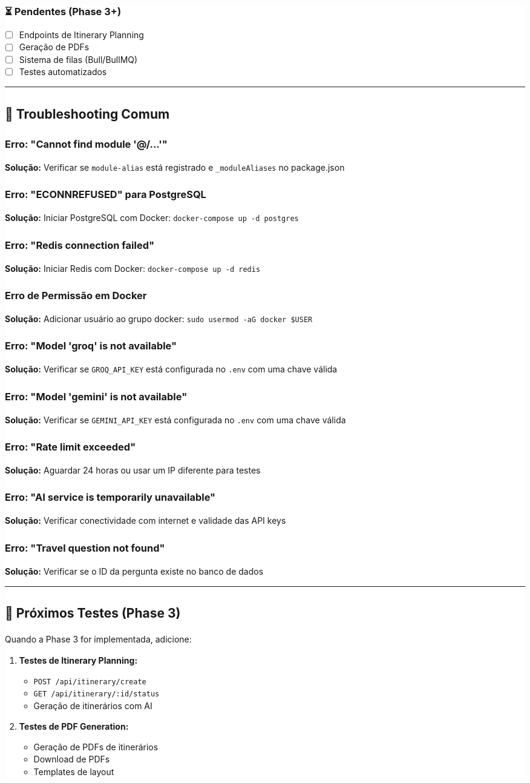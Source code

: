 ### ⏳ Pendentes (Phase 3+)
- [ ] Endpoints de Itinerary Planning
- [ ] Geração de PDFs
- [ ] Sistema de filas (Bull/BullMQ)
- [ ] Testes automatizados

---

## 🚨 Troubleshooting Comum

### Erro: "Cannot find module '@/...'"
**Solução:** Verificar se `module-alias` está registrado e `_moduleAliases` no package.json

### Erro: "ECONNREFUSED" para PostgreSQL
**Solução:** Iniciar PostgreSQL com Docker: `docker-compose up -d postgres`

### Erro: "Redis connection failed"
**Solução:** Iniciar Redis com Docker: `docker-compose up -d redis`

### Erro de Permissão em Docker
**Solução:** Adicionar usuário ao grupo docker: `sudo usermod -aG docker $USER`

### Erro: "Model 'groq' is not available"
**Solução:** Verificar se `GROQ_API_KEY` está configurada no `.env` com uma chave válida

### Erro: "Model 'gemini' is not available"
**Solução:** Verificar se `GEMINI_API_KEY` está configurada no `.env` com uma chave válida

### Erro: "Rate limit exceeded"
**Solução:** Aguardar 24 horas ou usar um IP diferente para testes

### Erro: "AI service is temporarily unavailable"
**Solução:** Verificar conectividade com internet e validade das API keys

### Erro: "Travel question not found"
**Solução:** Verificar se o ID da pergunta existe no banco de dados

---

## 🎯 Próximos Testes (Phase 3)

Quando a Phase 3 for implementada, adicione:

1. **Testes de Itinerary Planning:**
   - `POST /api/itinerary/create`
   - `GET /api/itinerary/:id/status`
   - Geração de itinerários com AI

2. **Testes de PDF Generation:**
   - Geração de PDFs de itinerários
   - Download de PDFs
   - Templates de layout
